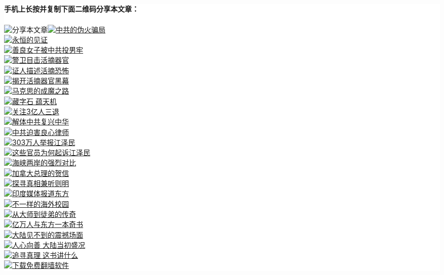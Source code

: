 <strong>手机上长按并复制下面二维码分享本文章：</strong><br><br><img src="http://d1p1.ip.zn2.us/v.php?action=qrcode&url=https://github.com/wlrgim293/djy/blob/master/gb/13/3/5/n3815374.md%231" title="分享本文章"></td><td VALIGN=TOP><a href="https://github.com/wlrgim293/djy/blob/master/gb/16/1/21/n4622075.md?dfh#1" target="_blank"><img src="https://raw.githubusercontent.com/wlrgim293/djy/master/gb/300/wei-f1.jpg" title="中共的伪火骗局"  alt="中共的伪火骗局"></a><br><a href="https://github.com/wlrgim293/www/blob/master/README.md?dfh#9" target="_blank"><img src="https://raw.githubusercontent.com/wlrgim293/djy/master/gb/300/yong-h.jpg" title="永恒的见证"  alt="永恒的见证"></a><br><a href="https://github.com/wlrgim293/djy/blob/master/gb/13/9/29/n3974789.md?dfh#1" target="_blank"><img src="https://raw.githubusercontent.com/wlrgim293/djy/master/gb/300/shang-lnz.jpg" title="善良女子被中共投男牢"  alt="善良女子被中共投男牢"></a><br><a href="https://github.com/wlrgim293/djy/blob/master/gb/16/3/16/n4663449.md?dfh#1" target="_blank"><img src="https://raw.githubusercontent.com/wlrgim293/djy/master/gb/300/huo-z3.jpg" title="警卫目击活摘器官"  alt="警卫目击活摘器官"></a><br><a href="https://github.com/wlrgim293/djy/blob/master/gb/16/8/7/n8177641.md?dfh#1" target="_blank"><img src="https://raw.githubusercontent.com/wlrgim293/djy/master/gb/300/huo-z4.jpg" title="证人描述活摘恐怖"  alt="证人描述活摘恐怖"></a><br><a href="https://github.com/wlrgim293/djy/blob/master/gb/10/4/19/n2881569.md?dfh#1" target="_blank"><img src="https://raw.githubusercontent.com/wlrgim293/djy/master/gb/300/huo-z1.jpg" title="揭开活摘器官黑幕"  alt="揭开活摘器官黑幕"></a><br><a href="https://github.com/wlrgim293/djy/blob/master/gb/10/11/7/n3077476.md?dfh#1" target="_blank"><img src="https://raw.githubusercontent.com/wlrgim293/djy/master/gb/300/ma-ks.jpg" title="马克思的成魔之路"  alt="马克思的成魔之路"></a><br><a href="https://github.com/wlrgim293/djy/blob/master/gb/14/6/9/n4173977.md?dfh#1" target="_blank"><img src="https://raw.githubusercontent.com/wlrgim293/djy/master/gb/300/chang-zs.jpg" title="藏字石 蕴天机"  alt="藏字石 蕴天机"></a><br><a href="https://github.com/wlrgim293/djy/blob/master/gb/18/5/10/n10381511.md?dfh#1" target="_blank"><img src="https://raw.githubusercontent.com/wlrgim293/djy/master/gb/300/st1.jpg" title="关注3亿人三退"  alt="关注3亿人三退"></a><br><a href="https://github.com/wlrgim293/djy/blob/master/gb/18/3/21/n10237682.md?dfh#1" target="_blank"><img src="https://raw.githubusercontent.com/wlrgim293/djy/master/gb/300/jie-t.jpg" title="解体中共复兴中华"  alt="解体中共复兴中华"></a><br><a href="https://github.com/wlrgim293/djy/blob/master/gb/9/2/9/n2422991.md?dfh#1" target="_blank"><img src="https://raw.githubusercontent.com/wlrgim293/djy/master/gb/300/gao-zs.jpg" title="中共迫害良心律师"  alt="中共迫害良心律师"></a><br><a href="https://github.com/wlrgim293/djy/blob/master/gb/18/12/9/n10900044.md?dfh#1" target="_blank"><img src="https://raw.githubusercontent.com/wlrgim293/djy/master/gb/300/sj1.jpg" title="303万人举报江泽民"  alt="303万人举报江泽民"></a><br><a href="https://github.com/wlrgim293/djy/blob/master/gb/18/8/28/n10672014.md?dfh#1" target="_blank"><img src="https://raw.githubusercontent.com/wlrgim293/djy/master/gb/300/sj2.jpg" title="这些官员为何起诉江泽民"  alt="这些官员为何起诉江泽民"></a><br><a href="https://github.com/wlrgim293/djy/blob/master/gb/8/12/18/n2367165.md?dfh#1" target="_blank"><img src="https://raw.githubusercontent.com/wlrgim293/djy/master/gb/300/liangan.jpg" title="海峡两岸的强烈对比"  alt="海峡两岸的强烈对比"></a><br><a href="https://github.com/wlrgim293/djy/blob/master/gb/15/12/10/n4593139.md?dfh#1" target="_blank"><img src="https://raw.githubusercontent.com/wlrgim293/djy/master/gb/300/jia-ndzl.jpg" title="加拿大总理的贺信"  alt="加拿大总理的贺信"></a><br><a href="https://github.com/wlrgim293/djy/blob/master/gb/11/6/17/n3289382.md?dfh#1" target="_blank"><img src="https://raw.githubusercontent.com/wlrgim293/djy/master/gb/300/xiao-wd.jpg" title="探寻真相兼听则明"  alt="探寻真相兼听则明"></a><br><a href="https://github.com/wlrgim293/djy/blob/master/gb/18/10/27/n10812623.md?dfh#1" target="_blank"><img src="https://raw.githubusercontent.com/wlrgim293/djy/master/gb/300/yindu.jpg" title="印度媒体报道东方"  alt="印度媒体报道东方"></a><br><a href="https://github.com/wlrgim293/djy/blob/master/gb/18/6/9/n10469652.md?dfh#1" target="_blank"><img src="https://raw.githubusercontent.com/wlrgim293/djy/master/gb/300/xie-j.jpg" title="不一样的海外校园"  alt="不一样的海外校园"></a><br><a href="https://github.com/wlrgim293/djy/blob/master/gb/7/4/5/n1669415.md?dfh#1" target="_blank"><img src="https://raw.githubusercontent.com/wlrgim293/djy/master/gb/300/li-up.jpg" title="从大师到徒弟的传奇"  alt="从大师到徒弟的传奇"></a><br><a href="https://github.com/wlrgim293/djy/blob/master/gb/17/5/26/n9191512.md?dfh#1" target="_blank"><img src="https://raw.githubusercontent.com/wlrgim293/djy/master/gb/300/zfl2.jpg" title="亿万人与东方一本奇书"  alt="亿万人与东方一本奇书"></a><br><a href="https://github.com/wlrgim293/djy/blob/master/gb/13/11/27/n4020290.md?dfh#1" target="_blank"><img src="https://raw.githubusercontent.com/wlrgim293/djy/master/gb/300/zhen-h.jpg" title="大陆见不到的震撼场面"  alt="大陆见不到的震撼场面"></a><br><a href="https://github.com/wlrgim293/djy/blob/master/gb/15/7/17/n4482910.md?dfh#1" target="_blank"><img src="https://raw.githubusercontent.com/wlrgim293/djy/master/gb/300/dalu-sk.jpg" title="人心向善 大陆当初盛况"  alt="人心向善 大陆当初盛况"></a><br><a href="https://github.com/wlrgim293/djy/blob/master/gb/19/1/5/n10955468.md?dfh#1" target="_blank"><img src="https://raw.githubusercontent.com/wlrgim293/djy/master/gb/300/zfl1.jpg" title="追寻真理 这书讲什么"  alt="追寻真理 这书讲什么"></a><br><a href="https://github.com/wlrgim293/www/blob/master/README.md?dfh#1" target="_blank"><img src="https://raw.githubusercontent.com/wlrgim293/djy/master/gb/300/fq1.jpg" title="下载免费翻墙软件"  alt="下载免费翻墙软件"></a><br></td></tr></table>
